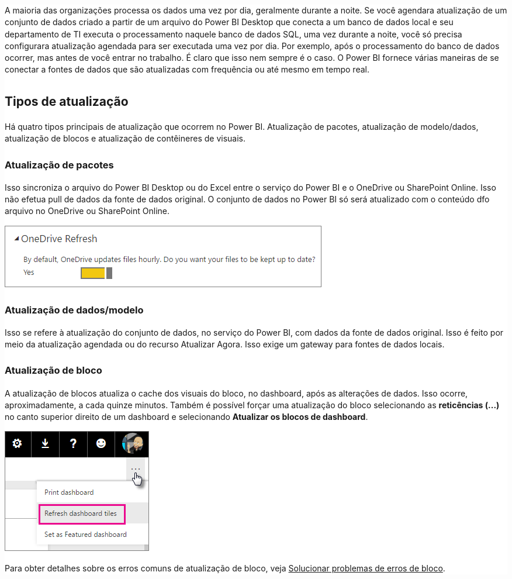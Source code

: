 A maioria das organizações processa os dados uma vez por dia, geralmente durante a noite. Se você agendara atualização de um conjunto de dados criado a partir de um arquivo do Power BI Desktop que conecta a um banco de dados local e seu departamento de TI executa o processamento naquele banco de dados SQL, uma vez durante a noite, você só precisa configurara  atualização agendada para ser executada uma vez por dia. Por exemplo, após o processamento do banco de dados ocorrer, mas antes de você entrar no trabalho. É claro que isso nem sempre é o caso. O Power BI fornece várias maneiras de se conectar a fontes de dados que são atualizadas com frequência ou até mesmo em tempo real.

## <a name="types-of-refresh"></a>Tipos de atualização
Há quatro tipos principais de atualização que ocorrem no Power BI. Atualização de pacotes, atualização de modelo/dados, atualização de blocos e atualização de contêineres de visuais.

### <a name="package-refresh"></a>Atualização de pacotes
Isso sincroniza o arquivo do Power BI Desktop ou do Excel entre o serviço do Power BI e o OneDrive ou SharePoint Online. Isso não efetua pull de dados da fonte de dados original. O conjunto de dados no Power BI só será atualizado com o conteúdo dfo arquivo no OneDrive ou SharePoint Online.

![](media/refresh-data/package-refresh.png)

### <a name="modeldata-refresh"></a>Atualização de dados/modelo
Isso se refere à atualização do conjunto de dados, no serviço do Power BI, com dados da fonte de dados original. Isso é feito por meio da atualização agendada ou do recurso Atualizar Agora. Isso exige um gateway para fontes de dados locais.

### <a name="tile-refresh"></a>Atualização de bloco
A atualização de blocos atualiza o cache dos visuais do bloco, no dashboard, após as alterações de dados. Isso ocorre, aproximadamente, a cada quinze minutos. Também é possível forçar uma atualização do bloco selecionando as **reticências (...)** no canto superior direito de um dashboard e selecionando **Atualizar os blocos de dashboard**.

![](media/refresh-data/dashboard-tile-refresh.png)

Para obter detalhes sobre os erros comuns de atualização de bloco, veja [Solucionar problemas de erros de bloco](refresh-troubleshooting-tile-errors.md).
